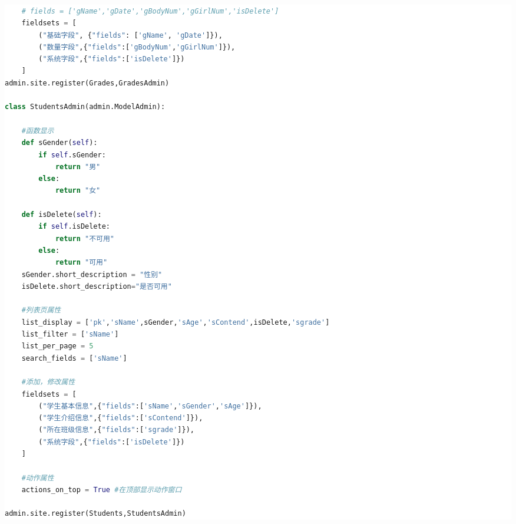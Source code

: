 ```python
    # fields = ['gName','gDate','gBodyNum','gGirlNum','isDelete']
    fieldsets = [
        ("基础字段", {"fields": ['gName', 'gDate']}),
        ("数量字段",{"fields":['gBodyNum','gGirlNum']}),
        ("系统字段",{"fields":['isDelete']})
    ]
admin.site.register(Grades,GradesAdmin)

class StudentsAdmin(admin.ModelAdmin):

    #函数显示
    def sGender(self):
        if self.sGender:
            return "男"
        else:
            return "女"

    def isDelete(self):
        if self.isDelete:
            return "不可用"
        else:
            return "可用"
    sGender.short_description = "性别"
    isDelete.short_description="是否可用"

    #列表页属性
    list_display = ['pk','sName',sGender,'sAge','sContend',isDelete,'sgrade']
    list_filter = ['sName']
    list_per_page = 5
    search_fields = ['sName']

    #添加，修改属性
    fieldsets = [
        ("学生基本信息",{"fields":['sName','sGender','sAge']}),
        ("学生介绍信息",{"fields":['sContend']}),
        ("所在班级信息",{"fields":['sgrade']}),
        ("系统字段",{"fields":['isDelete']})
    ]

    #动作属性
    actions_on_top = True #在顶部显示动作窗口

admin.site.register(Students,StudentsAdmin)
```



